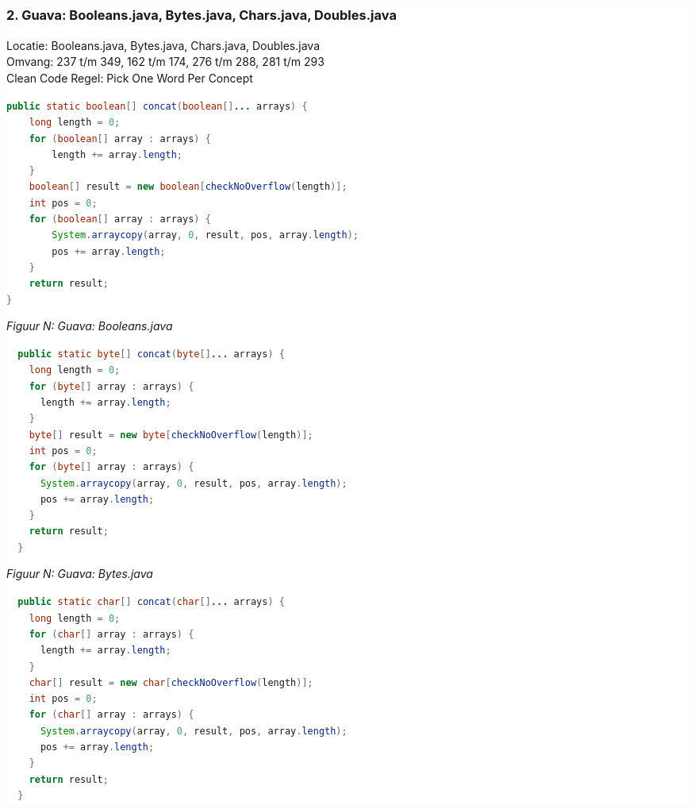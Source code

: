 
### 2. Guava: Booleans.java, Bytes.java, Chars.java, Doubles.java
Locatie: Booleans.java, Bytes.java, Chars.java, Doubles.java  
Omvang: 237 t/m 349, 162 t/m 174, 276 t/m 288, 281 t/m 293  
Clean Code Regel: Pick One Word Per Concept  

```java
public static boolean[] concat(boolean[]... arrays) {
    long length = 0;
    for (boolean[] array : arrays) {
        length += array.length;
    }
    boolean[] result = new boolean[checkNoOverflow(length)];
    int pos = 0;
    for (boolean[] array : arrays) {
        System.arraycopy(array, 0, result, pos, array.length);
        pos += array.length;
    }
    return result;
}
```

_Figuur N: Guava: Booleans.java_

```java
  public static byte[] concat(byte[]... arrays) {
    long length = 0;
    for (byte[] array : arrays) {
      length += array.length;
    }
    byte[] result = new byte[checkNoOverflow(length)];
    int pos = 0;
    for (byte[] array : arrays) {
      System.arraycopy(array, 0, result, pos, array.length);
      pos += array.length;
    }
    return result;
  }
```

_Figuur N: Guava: Bytes.java_


```java
  public static char[] concat(char[]... arrays) {
    long length = 0;
    for (char[] array : arrays) {
      length += array.length;
    }
    char[] result = new char[checkNoOverflow(length)];
    int pos = 0;
    for (char[] array : arrays) {
      System.arraycopy(array, 0, result, pos, array.length);
      pos += array.length;
    }
    return result;
  }
```
